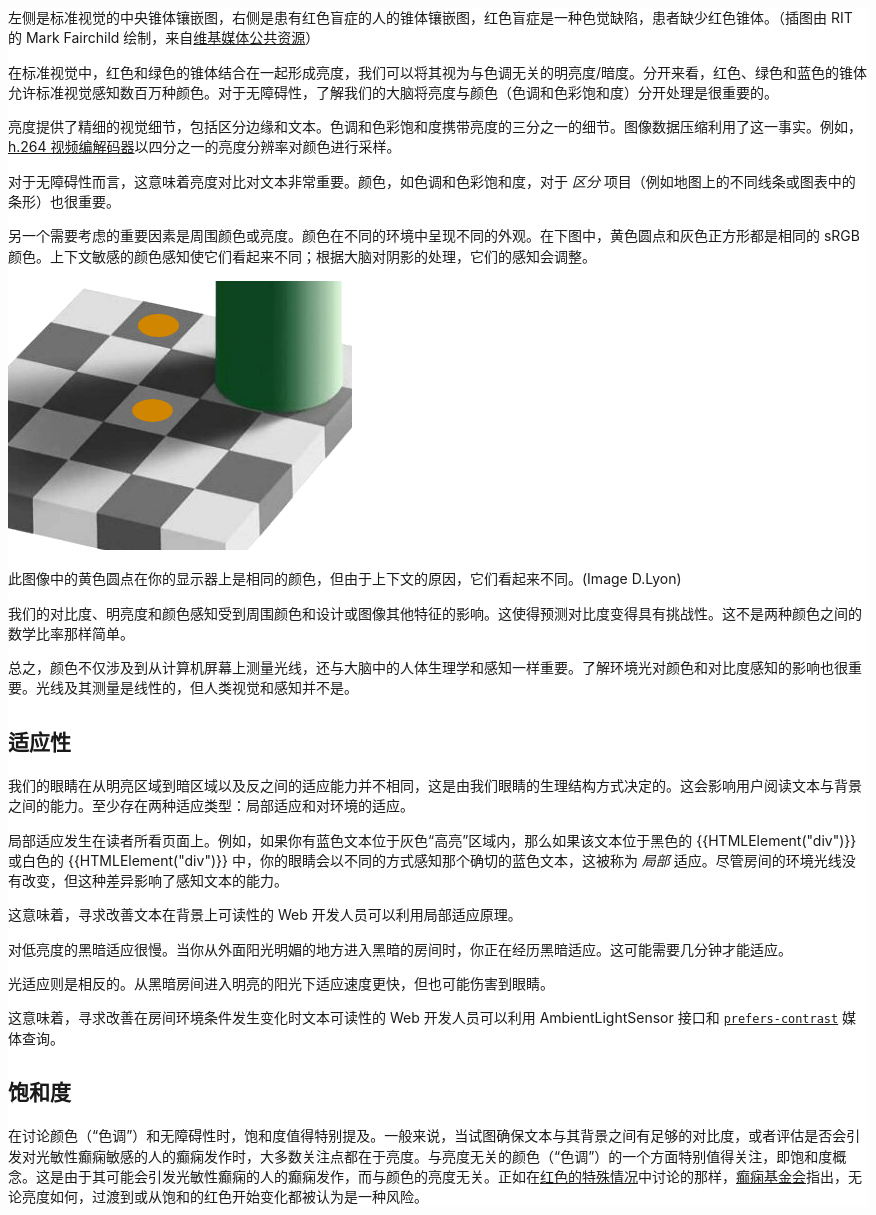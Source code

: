 左侧是标准视觉的中央锥体镶嵌图，右侧是患有红色盲症的人的锥体镶嵌图，红色盲症是一种色觉缺陷，患者缺少红色锥体。（插图由 RIT 的 Mark Fairchild 绘制，来自[维基媒体公共资源](https://commons.wikimedia.org/wiki/File:ConeMosaics.jpg)）

在标准视觉中，红色和绿色的锥体结合在一起形成亮度，我们可以将其视为与色调无关的明亮度/暗度。分开来看，红色、绿色和蓝色的锥体允许标准视觉感知数百万种颜色。对于无障碍性，了解我们的大脑将亮度与颜色（色调和色彩饱和度）分开处理是很重要的。

亮度提供了精细的视觉细节，包括区分边缘和文本。色调和色彩饱和度携带亮度的三分之一的细节。图像数据压缩利用了这一事实。例如，[h.264 视频编解码器](/zh-CN/docs/Web/Media/Formats/Video_codecs)以四分之一的亮度分辨率对颜色进行采样。

对于无障碍性而言，这意味着亮度对比对文本非常重要。颜色，如色调和色彩饱和度，对于 _区分_ 项目（例如地图上的不同线条或图表中的条形）也很重要。

另一个需要考虑的重要因素是周围颜色或亮度。颜色在不同的环境中呈现不同的外观。在下图中，黄色圆点和灰色正方形都是相同的 sRGB 颜色。上下文敏感的颜色感知使它们看起来不同；根据大脑对阴影的处理，它们的感知会调整。

![一个棋盘格图像，如果它们处于阴影中，则相同的颜色看起来不同](yellowdotcheckershadow_dlyon.png)

此图像中的黄色圆点在你的显示器上是相同的颜色，但由于上下文的原因，它们看起来不同。(Image D.Lyon)

我们的对比度、明亮度和颜色感知受到周围颜色和设计或图像其他特征的影响。这使得预测对比度变得具有挑战性。这不是两种颜色之间的数学比率那样简单。

总之，颜色不仅涉及到从计算机屏幕上测量光线，还与大脑中的人体生理学和感知一样重要。了解环境光对颜色和对比度感知的影响也很重要。光线及其测量是线性的，但人类视觉和感知并不是。

## 适应性

我们的眼睛在从明亮区域到暗区域以及反之间的适应能力并不相同，这是由我们眼睛的生理结构方式决定的。这会影响用户阅读文本与背景之间的能力。至少存在两种适应类型：局部适应和对环境的适应。

局部适应发生在读者所看页面上。例如，如果你有蓝色文本位于灰色“高亮”区域内，那么如果该文本位于黑色的 {{HTMLElement("div")}} 或白色的 {{HTMLElement("div")}} 中，你的眼睛会以不同的方式感知那个确切的蓝色文本，这被称为 _局部_ 适应。尽管房间的环境光线没有改变，但这种差异影响了感知文本的能力。

这意味着，寻求改善文本在背景上可读性的 Web 开发人员可以利用局部适应原理。

对低亮度的黑暗适应很慢。当你从外面阳光明媚的地方进入黑暗的房间时，你正在经历黑暗适应。这可能需要几分钟才能适应。

光适应则是相反的。从黑暗房间进入明亮的阳光下适应速度更快，但也可能伤害到眼睛。

这意味着，寻求改善在房间环境条件发生变化时文本可读性的 Web 开发人员可以利用 AmbientLightSensor 接口和 [`prefers-contrast`](/zh-CN/docs/Web/CSS/@media/prefers-contrast) 媒体查询。

## 饱和度

在讨论颜色（“色调”）和无障碍性时，饱和度值得特别提及。一般来说，当试图确保文本与其背景之间有足够的对比度，或者评估是否会引发对光敏性癫痫敏感的人的癫痫发作时，大多数关注点都在于亮度。与亮度无关的颜色（“色调”）的一个方面特别值得关注，即饱和度概念。这是由于其可能会引发光敏性癫痫的人的癫痫发作，而与颜色的亮度无关。正如在[红色的特殊情况](#the_special_case_of_red)中讨论的那样，[癫痫基金会](https://citeseerx.ist.psu.edu/viewdoc/download?doi=10.1.1.532.7063&rep=rep1&type=pdf)指出，无论亮度如何，过渡到或从饱和的红色开始变化都被认为是一种风险。
